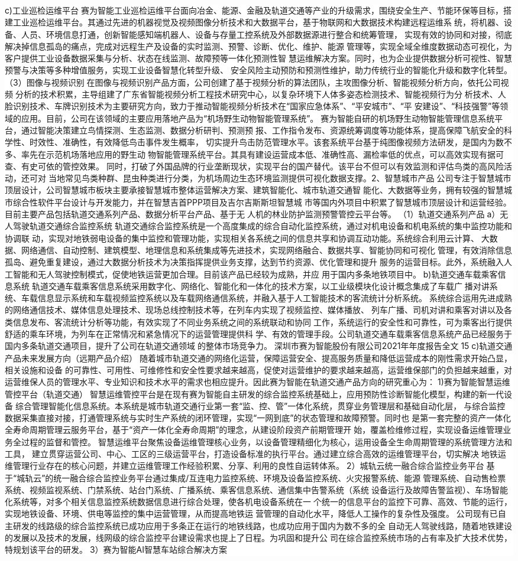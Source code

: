 c)工业巡检运维平台
赛为智能工业巡检运维平台面向冶金、能源、金融及轨道交通等产业的升级需求，围绕安全生产、节能环保等目标，搭
建工业巡检运维平台。其通过先进的机器视觉及视频图像分析技术和大数据平台，基于物联网和大数据技术构建远程运维系
统，将机器、设备、人员、环境信息打通，创新智能感知端机器人、设备与存量工控系统及外部数据源进行整合和统筹管理，
实现有效的协同和对接，彻底解决掉信息孤岛的痛点，完成对远程生产及设备的实时监测、预警、诊断、优化、维护、能源
管理等，实现全域全维度数据动态可视化，为客户提供工业设备数据采集与分析、状态在线监测、故障预等一体化预测性智
慧运维解决方案。同时，也为企业提供数据分析可视性、智慧预警与决策等多种增值服务，实现工业设备智慧化转型升级、
安全风险主动预防和预测性维护，助力传统行业的智能化升级和数字化转型。
（3）图像与视频识别
在图像与视频识别产品方面，公司创建了基于视频分析的算法团队，主攻图像分析、智能视频分析方向，依托公司视频
分析的技术积累，主导组建了广东省智能视频分析工程技术研究中心，以复杂环境下人体多姿态检测技术、智能视频行为分
析技术、人脸识别技术、车牌识别技术为主要研究方向，致力于推动智能视频分析技术在“国家应急体系”、“平安城市”、“平
安建设”、“科技强警”等领域的应用。目前，公司在该领域的主要应用落地产品为“机场野生动物智能管理系统”。
赛为智能自研的机场野生动物智能管理信息系统平台，通过智能决策建立鸟情探测、生态监测、数据分析研判、预测预
报、工作指令发布、资源统筹调度等功能体系，提高保障飞航安全的科学性、时效性、准确性，有效降低鸟击事件发生概率，
切实提升鸟击防范管理水平。该套系统平台基于纯图像视频方法研发，是国内为数不多、率先在示范机场落地应用的野生动
物智能管理系统平台。其具有建设运营成本低、准确性高、漏检率低的优点，可以高效实现有据可查、有史可依的管控效果。
同时，打破了外国品牌的行业垄断现状，实现平台的国产替代。该平台不但可以有效监测和评估鸟类的高风险活动，还可对
当地常见鸟类种群、昆虫种类进行分类，为机场周边生态环境监测提供可视化数据支撑。2、智慧城市产品
公司专注于智慧城市顶层设计，公司智慧城市板块主要承接智慧城市整体运营解决方案、建筑智能化、城市轨道交通智
能化、大数据等业务，拥有较强的智慧城市综合性软件平台设计与开发能力，并在智慧吉首PPP项目及吉尔吉斯斯坦智慧城
市等国内外项目中积累了智慧城市顶层设计和运营经验。目前主要产品包括轨道交通系列产品、数据分析平台产品、基于无
人机的林业防护监测预警管控云平台等。
（1）轨道交通系列产品
a）无人驾驶轨道交通综合监控系统
轨道交通综合监控系统是一个高度集成的综合自动化监控系统，通过对机电设备和机电系统的集中监控功能和协调联
动，实现对地铁弱电设备的集中监控和管理功能，实现相关各系统之间的信息共享和协调互动功能。系统综合利用云计算、
大数据、网络通信、自动控制、建筑模型、地理信息和系统集成等先进技术，实现网络融合、数据共享、智能协同和可视化
管理，有效消除信息孤岛、避免重复建设，通过大数据分析技术为决策指挥提供业务支撑，达到节约资源、优化管理和提升
服务的运营目标。此外，系统融入人工智能和无人驾驶控制模式，促使地铁运营更加合理。目前该产品已经较为成熟，并应
用于国内多条地铁项目中。
b)轨道交通车载乘客信息系统
轨道交通车载乘客信息系统采用数字化、网络化、智能化和一体化的技术方案，以工业级模块化设计概念集成了车载广
播对讲系统、车载信息显示系统和车载视频监控系统以及车载网络通信系统，并融入基于人工智能技术的客流统计分析系统。
系统综合运用先进成熟的网络通信技术、媒体信息处理技术、现场总线控制技术等，在列车内实现了视频监控、媒体播放、
列车广播、司机对讲和乘客对讲以及各类信息发布、客流统计分析等功能，有效实现了不同业务系统之间的系统联动和协同
工作，系统运行的安全性和可靠性，可为乘客出行提供舒适的乘车环境，为列车在正常情况和紧急情况下的运营管理提供科
学、有效的管理手段。公司轨道交通车载乘客信息系统产品已经服务于国内多条轨道交通项目，提升了公司在轨道交通领域
的整体市场竞争力。
深圳市赛为智能股份有限公司2021年年度报告全文
15
c)轨道交通产品未来发展方向（远期产品介绍）
随着城市轨道交通的网络化运营，保障运营安全、提高服务质量和降低运营成本的刚性需求开始凸显，相关设施和设备
的可靠性、可用性、可维修性和安全性要求越来越高，促使对运营维护的要求越来越高，运营维保部门的负担越来越重，对
运营维保人员的管理水平、专业知识和技术水平的需求也相应提升。因此赛为智能在轨道交通产品方向的研究重心为：
1)赛为智能智慧运维管控平台（轨道交通）
智慧运维管控平台是在现有赛为智能自主研发的综合监控系统基础上，应用预防性诊断智能化模型，构建的新一代设备
综合管理智能化信息系统。本系统是城市轨道交通行业第一套“监、控、管”一体化系统，贯穿业务管理层和基础自动化层，
与综合监控数据采集直接对接，打通管理系统与实时生产系统的闭环管理，实现“一网到底”的状态管理和故障预警。同时也
是第一套完整的资产一体化全寿命周期管理云服务平台，基于“资产一体化全寿命周期”的理念，从建设阶段资产前期管理开
始，覆盖检维修过程，实现设备运维管理业务全过程的监督和管控。
智慧运维平台聚焦设备运维管理核心业务，以设备管理精细化为核心，运用设备全生命周期管理的系统管理方法和工具，
建立贯穿运营公司、中心、工区的三级运营平台，打造设备标准的执行平台。通过建立综合高效的运维管理平台，切实解决
地铁运维管理行业存在的核心问题，并建立运维管理工作经验积累、分享、利用的良性自运转体系。
2）城轨云统一融合综合监控业务平台
基于“城轨云”的统一融合综合监控业务平台通过集成/互连电力监控系统、环境及设备监控系统、火灾报警系统、能源
管理系统、自动售检票系统、视频监视系统、门禁系统、站台门系统、广播系统、乘客信息系统、通信集中告警系统（系统
设备运行及故障告警监视）、车场智能化系统等，对多个相关信息监控系统数据信息进行综合处理，使各机电设备系统在一
个统一的信息平台的监控下可靠、高效、节能的运行，实现地铁设备、环境、供电等监控的集中运营管理，从而提高地铁运
营管理的自动化水平，降低人工操作的复杂性及强度。
公司现有已自主研发的线路级的综合监控系统已成功应用于多条正在运行的地铁线路，也成功应用于国内为数不多的全
自动无人驾驶线路，随着地铁建设的发展以及技术的发展，线网级的综合监控平台建设需求也提上了日程。为巩固和提升公
司在综合监控系统市场的占有率及扩大技术优势，特规划该平台的研发。
3）赛为智能AI智慧车站综合解决方案